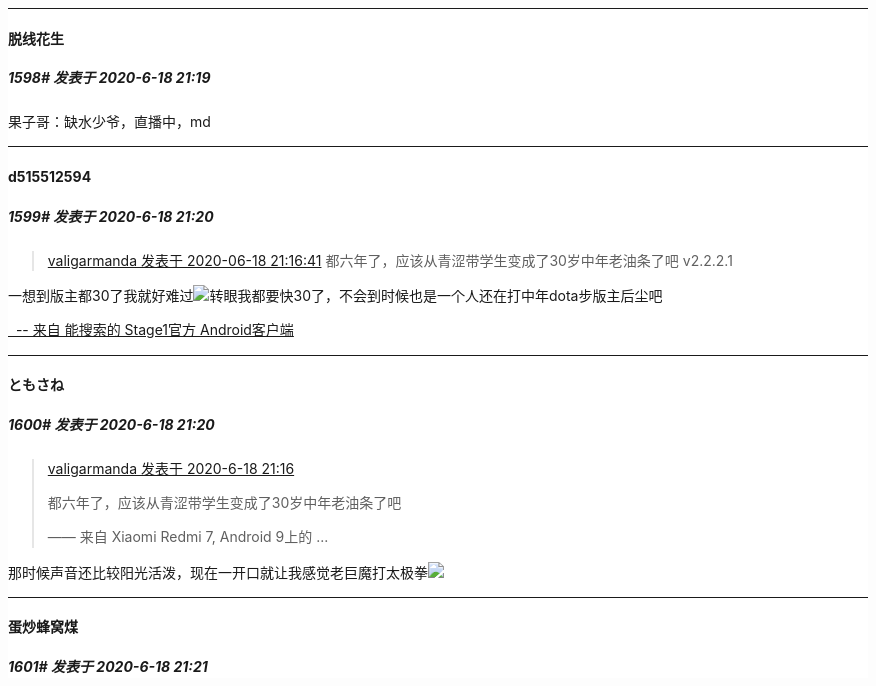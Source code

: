 





-----

####  脱线花生  
##### 1598#       发表于 2020-6-18 21:19




果子哥：缺水少爷，直播中，md







-----

####  d515512594  
##### 1599#       发表于 2020-6-18 21:20



<blockquote><a href="httphttps://bbs.saraba1st.com/2b/forum.php?mod=redirect&amp;goto=findpost&amp;pid=47855413&amp;ptid=1942338" target="_blank">valigarmanda 发表于 2020-06-18 21:16:41</a>
都六年了，应该从青涩带学生变成了30岁中年老油条了吧 v2.2.2.1</blockquote>一想到版主都30了我就好难过<img src="https://static.saraba1st.com/image/smiley/face2017/109.png" referrerpolicy="no-referrer">转眼我都要快30了，不会到时候也是一个人还在打中年dota步版主后尘吧

[  -- 来自 能搜索的 Stage1官方 Android客户端](https://www.coolapk.com/apk/140634)







-----

####  ともさね  
##### 1600#       发表于 2020-6-18 21:20



<blockquote><a href="httphttps://bbs.saraba1st.com/2b/forum.php?mod=redirect&amp;goto=findpost&amp;pid=47855413&amp;ptid=1942338" target="_blank">valigarmanda 发表于 2020-6-18 21:16</a>

都六年了，应该从青涩带学生变成了30岁中年老油条了吧


—— 来自 Xiaomi Redmi 7, Android 9上的 ...</blockquote>
那时候声音还比较阳光活泼，现在一开口就让我感觉老巨魔打太极拳<img src="https://static.saraba1st.com/image/smiley/face2017/067.png" referrerpolicy="no-referrer">







-----

####  蛋炒蜂窝煤  
##### 1601#       发表于 2020-6-18 21:21
